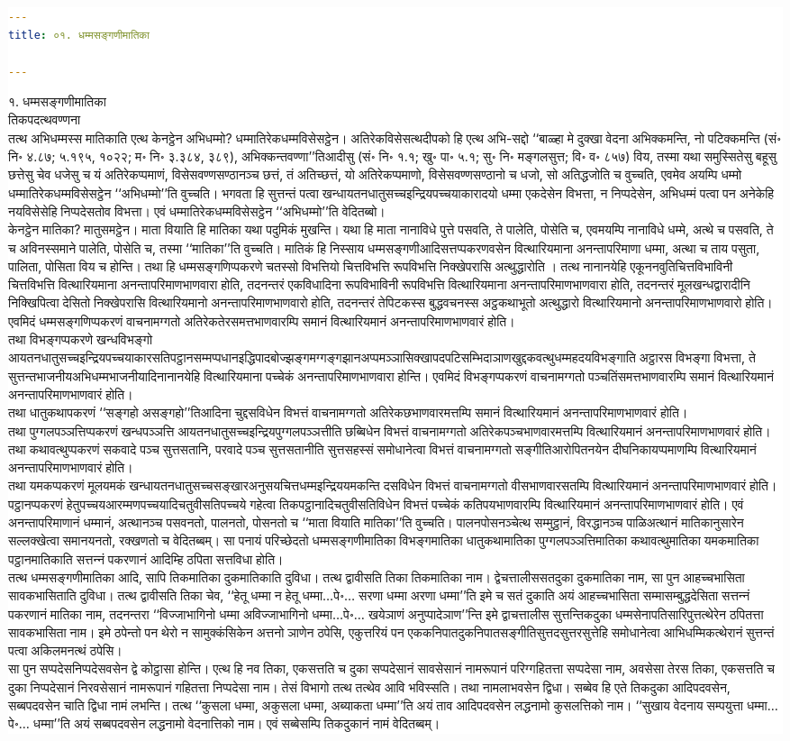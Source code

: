 ```yaml
---
title: ०१. धम्मसङ्गणीमातिका

---
```

१. धम्मसङ्गणीमातिका  
तिकपदत्थवण्णना  
तत्थ अभिधम्मस्स मातिकाति एत्थ केनट्ठेन अभिधम्मो? धम्मातिरेकधम्मविसेसट्ठेन। अतिरेकविसेसत्थदीपको हि एत्थ अभि-सद्दो ‘‘बाळ्हा मे दुक्खा वेदना अभिक्‍कमन्ति, नो पटिक्‍कमन्ति (सं॰ नि॰ ४.८७; ५.१९५, १०२२; म॰ नि॰ ३.३८४, ३८९), अभिक्‍कन्तवण्णा’’तिआदीसु (सं॰ नि॰ १.१; खु॰ पा॰ ५.१; सु॰ नि॰ मङ्गलसुत्त; वि॰ व॰ ८५७) विय, तस्मा यथा समुस्सितेसु बहूसु छत्तेसु चेव धजेसु च यं अतिरेकप्पमाणं, विसेसवण्णसण्ठानञ्‍च छत्तं, तं अतिच्छत्तं, यो अतिरेकप्पमाणो, विसेसवण्णसण्ठानो च धजो, सो अतिद्धजोति च वुच्‍चति, एवमेव अयम्पि धम्मो धम्मातिरेकधम्मविसेसट्ठेन ‘‘अभिधम्मो’’ति वुच्‍चति। भगवता हि सुत्तन्तं पत्वा खन्धायतनधातुसच्‍चइन्द्रियपच्‍चयाकारादयो धम्मा एकदेसेन विभत्ता, न निप्पदेसेन, अभिधम्मं पत्वा पन अनेकेहि नयविसेसेहि निप्पदेसतोव विभत्ता। एवं धम्मातिरेकधम्मविसेसट्ठेन ‘‘अभिधम्मो’’ति वेदितब्बो।  
केनट्ठेन मातिका? मातुसमट्ठेन। माता वियाति हि मातिका यथा पदुमिकं मुखन्ति। यथा हि माता नानाविधे पुत्ते पसवति, ते पालेति, पोसेति च, एवमयम्पि नानाविधे धम्मे, अत्थे च पसवति, ते च अविनस्समाने पालेति, पोसेति च, तस्मा ‘‘मातिका’’ति वुच्‍चति। मातिकं हि निस्साय धम्मसङ्गणीआदिसत्तप्पकरणवसेन वित्थारियमाना अनन्तापरिमाणा धम्मा, अत्था च ताय पसुता, पालिता, पोसिता विय च होन्ति। तथा हि धम्मसङ्गणिप्पकरणे चतस्सो विभत्तियो चित्तविभत्ति रूपविभत्ति निक्खेपरासि अत्थुद्धारोति । तत्थ नानानयेहि एकूननवुतिचित्तविभाविनी चित्तविभत्ति वित्थारियमाना अनन्तापरिमाणभाणवारा होति, तदनन्तरं एकविधादिना रूपविभाविनी रूपविभत्ति वित्थारियमाना अनन्तापरिमाणभाणवारा होति, तदनन्तरं मूलखन्धद्वारादीनि निक्खिपित्वा देसितो निक्खेपरासि वित्थारियमानो अनन्तापरिमाणभाणवारो होति, तदनन्तरं तेपिटकस्स बुद्धवचनस्स अट्ठकथाभूतो अत्थुद्धारो वित्थारियमानो अनन्तापरिमाणभाणवारो होति। एवमिदं धम्मसङ्गणिप्पकरणं वाचनामग्गतो अतिरेकतेरसमत्तभाणवारम्पि समानं वित्थारियमानं अनन्तापरिमाणभाणवारं होति।  
तथा विभङ्गप्पकरणे खन्धविभङ्गो आयतनधातुसच्‍चइन्द्रियपच्‍चयाकारसतिपट्ठानसम्मप्पधानइद्धिपादबोज्झङ्गमग्गङ्गझानअप्पमञ्‍ञासिक्खापदपटिसम्भिदाञाणखुद्दकवत्थुधम्महदयविभङ्गाति अट्ठारस विभङ्गा विभत्ता, ते सुत्तन्तभाजनीयअभिधम्मभाजनीयादिनानानयेहि वित्थारियमाना पच्‍चेकं अनन्तापरिमाणभाणवारा होन्ति। एवमिदं विभङ्गप्पकरणं वाचनामग्गतो पञ्‍चतिंसमत्तभाणवारम्पि समानं वित्थारियमानं अनन्तापरिमाणभाणवारं होति।  
तथा धातुकथापकरणं ‘‘सङ्गहो असङ्गहो’’तिआदिना चुद्दसविधेन विभत्तं वाचनामग्गतो अतिरेकछभाणवारमत्तम्पि समानं वित्थारियमानं अनन्तापरिमाणभाणवारं होति।  
तथा पुग्गलपञ्‍ञत्तिप्पकरणं खन्धपञ्‍ञत्ति आयतनधातुसच्‍चइन्द्रियपुग्गलपञ्‍ञत्तीति छब्बिधेन विभत्तं वाचनामग्गतो अतिरेकपञ्‍चभाणवारमत्तम्पि वित्थारियमानं अनन्तापरिमाणभाणवारं होति।  
तथा कथावत्थुप्पकरणं सकवादे पञ्‍च सुत्तसतानि, परवादे पञ्‍च सुत्तसतानीति सुत्तसहस्सं समोधानेत्वा विभत्तं वाचनामग्गतो सङ्गीतिआरोपितनयेन दीघनिकायप्पमाणम्पि वित्थारियमानं अनन्तापरिमाणभाणवारं होति।  
तथा यमकप्पकरणं मूलयमकं खन्धायतनधातुसच्‍चसङ्खारअनुसयचित्तधम्मइन्द्रिययमकन्ति दसविधेन विभत्तं वाचनामग्गतो वीसभाणवारसतम्पि वित्थारियमानं अनन्तापरिमाणभाणवारं होति।  
पट्ठानप्पकरणं हेतुपच्‍चयआरम्मणपच्‍चयादिचतुवीसतिपच्‍चये गहेत्वा तिकपट्ठानादिचतुवीसतिविधेन विभत्तं पच्‍चेकं कतिपयभाणवारम्पि वित्थारियमानं अनन्तापरिमाणभाणवारं होति। एवं अनन्तापरिमाणानं धम्मानं, अत्थानञ्‍च पसवनतो, पालनतो, पोसनतो च ‘‘माता वियाति मातिका’’ति वुच्‍चति। पालनपोसनञ्‍चेत्थ सम्मुट्ठानं, विरद्धानञ्‍च पाळिअत्थानं मातिकानुसारेन सल्‍लक्खेत्वा समानयनतो, रक्खणतो च वेदितब्बम्। सा पनायं परिच्छेदतो धम्मसङ्गणीमातिका विभङ्गमातिका धातुकथामातिका पुग्गलपञ्‍ञत्तिमातिका कथावत्थुमातिका यमकमातिका पट्ठानमातिकाति सत्तन्‍नं पकरणानं आदिम्हि ठपिता सत्तविधा होति।  
तत्थ धम्मसङ्गणीमातिका आदि, सापि तिकमातिका दुकमातिकाति दुविधा। तत्थ द्वावीसति तिका तिकमातिका नाम। द्वेचत्तालीससतदुका दुकमातिका नाम, सा पुन आहच्‍चभासिता सावकभासिताति दुविधा। तत्थ द्वावीसति तिका चेव, ‘‘हेतू धम्मा न हेतू धम्मा…पे॰… सरणा धम्मा अरणा धम्मा’’ति इमे च सतं दुकाति अयं आहच्‍चभासिता सम्मासम्बुद्धदेसिता सत्तन्‍नं पकरणानं मातिका नाम, तदनन्तरा ‘‘विज्‍जाभागिनो धम्मा अविज्‍जाभागिनो धम्मा…पे॰… खयेञाणं अनुप्पादेञाण’’न्ति इमे द्वाचत्तालीस सुत्तन्तिकदुका धम्मसेनापतिसारिपुत्तत्थेरेन ठपितत्ता सावकभासिता नाम। इमे ठपेन्तो पन थेरो न सामुक्‍कंसिकेन अत्तनो ञाणेन ठपेसि, एकुत्तरियं पन एककनिपातदुकनिपातसङ्गीतिसुत्तदसुत्तरसुत्तेहि समोधानेत्वा आभिधम्मिकत्थेरानं सुत्तन्तं पत्वा अकिलमनत्थं ठपेसि।  
सा पुन सप्पदेसनिप्पदेसवसेन द्वे कोट्ठासा होन्ति। एत्थ हि नव तिका, एकसत्तति च दुका सप्पदेसानं सावसेसानं नामरूपानं परिग्गहितत्ता सप्पदेसा नाम, अवसेसा तेरस तिका, एकसत्तति च दुका निप्पदेसानं निरवसेसानं नामरूपानं गहितत्ता निप्पदेसा नाम। तेसं विभागो तत्थ तत्थेव आवि भविस्सति। तथा नामलाभवसेन द्विधा। सब्बेव हि एते तिकदुका आदिपदवसेन, सब्बपदवसेन चाति द्विधा नामं लभन्ति। तत्थ ‘‘कुसला धम्मा, अकुसला धम्मा, अब्याकता धम्मा’’ति अयं ताव आदिपदवसेन लद्धनामो कुसलत्तिको नाम। ‘‘सुखाय वेदनाय सम्पयुत्ता धम्मा…पे॰… धम्मा’’ति अयं सब्बपदवसेन लद्धनामो वेदनात्तिको नाम। एवं सब्बेसम्पि तिकदुकानं नामं वेदितब्बम्।  